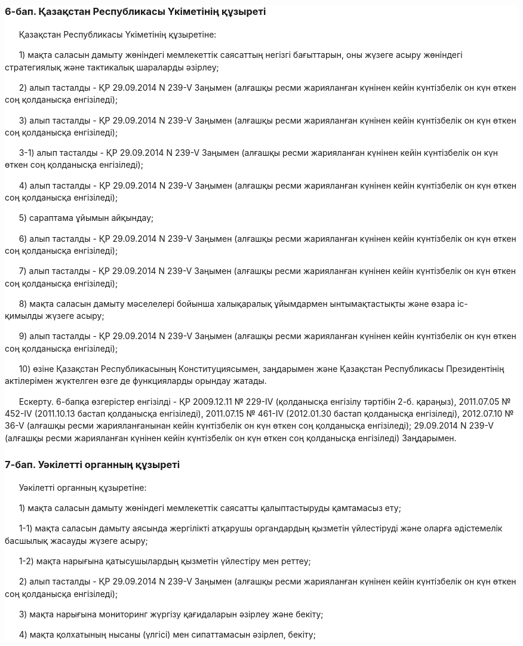 ### 6-бап. Қазақстан Республикасы Үкіметінің құзыреті

      Қазақстан Республикасы Үкіметінің құзыретіне:

      1) мақта саласын дамыту жөніндегі мемлекеттік саясаттың негізгі бағыттарын, оны жүзеге асыру жөніндегі стратегиялық және тактикалық шараларды әзірлеу;

      2) алып тасталды - ҚР 29.09.2014 N 239-V Заңымен (алғашқы ресми жарияланған күнінен кейiн күнтiзбелiк он күн өткен соң қолданысқа енгiзiледi);

      3) алып тасталды - ҚР 29.09.2014 N 239-V Заңымен (алғашқы ресми жарияланған күнінен кейiн күнтiзбелiк он күн өткен соң қолданысқа енгiзiледi);

      3-1) алып тасталды - ҚР 29.09.2014 N 239-V Заңымен (алғашқы ресми жарияланған күнінен кейiн күнтiзбелiк он күн өткен соң қолданысқа енгiзiледi);

      4) алып тасталды - ҚР 29.09.2014 N 239-V Заңымен (алғашқы ресми жарияланған күнінен кейiн күнтiзбелiк он күн өткен соң қолданысқа енгiзiледi);

      5) сараптама ұйымын айқындау;

      6) алып тасталды - ҚР 29.09.2014 N 239-V Заңымен (алғашқы ресми жарияланған күнінен кейiн күнтiзбелiк он күн өткен соң қолданысқа енгiзiледi);

      7) алып тасталды - ҚР 29.09.2014 N 239-V Заңымен (алғашқы ресми жарияланған күнінен кейiн күнтiзбелiк он күн өткен соң қолданысқа енгiзiледi);

      8) мақта саласын дамыту мәселелері бойынша халықаралық ұйымдармен ынтымақтастықты және өзара іс-қимылды жүзеге асыру;

      9) алып тасталды - ҚР 29.09.2014 N 239-V Заңымен (алғашқы ресми жарияланған күнінен кейiн күнтiзбелiк он күн өткен соң қолданысқа енгiзiледi);

      10) өзіне Қазақстан Республикасының Конституциясымен, заңдарымен және Қазақстан Республикасы Президентінің актілерімен жүктелген өзге де функцияларды орындау жатады.

      Ескерту. 6-бапқа өзгерістер енгізілді - ҚР 2009.12.11 № 229-IV (қолданысқа енгізілу тәртібін 2-б. қараңыз), 2011.07.05 № 452-IV (2011.10.13 бастап қолданысқа енгізіледі), 2011.07.15 № 461-IV (2012.01.30 бастап қолданысқа енгізіледі), 2012.07.10 № 36-V (алғашқы ресми жарияланғанынан кейін күнтізбелік он күн өткен соң қолданысқа енгізіледі); 29.09.2014 N 239-V (алғашқы ресми жарияланған күнінен кейiн күнтiзбелiк он күн өткен соң қолданысқа енгiзiледi) Заңдарымен.

### 7-бап. Уәкілетті органның құзыреті

      Уәкілетті органның құзыретіне:

      1) мақта саласын дамыту жөніндегі мемлекеттік саясатты қалыптастыруды қамтамасыз ету;

      1-1) мақта саласын дамыту аясында жергілікті атқарушы органдардың қызметін үйлестіруді және оларға әдістемелік басшылық жасауды жүзеге асыру;

      1-2) мақта нарығына қатысушылардың қызметін үйлестіру мен реттеу;

      2) алып тасталды - ҚР 29.09.2014 N 239-V Заңымен (алғашқы ресми жарияланған күнінен кейiн күнтiзбелiк он күн өткен соң қолданысқа енгiзiледi);

      3) мақта нарығына мониторинг жүргізу қағидаларын әзірлеу және бекіту;

      4) мақта қолхатының нысаны (үлгісі) мен сипаттамасын әзірлеп, бекіту;
